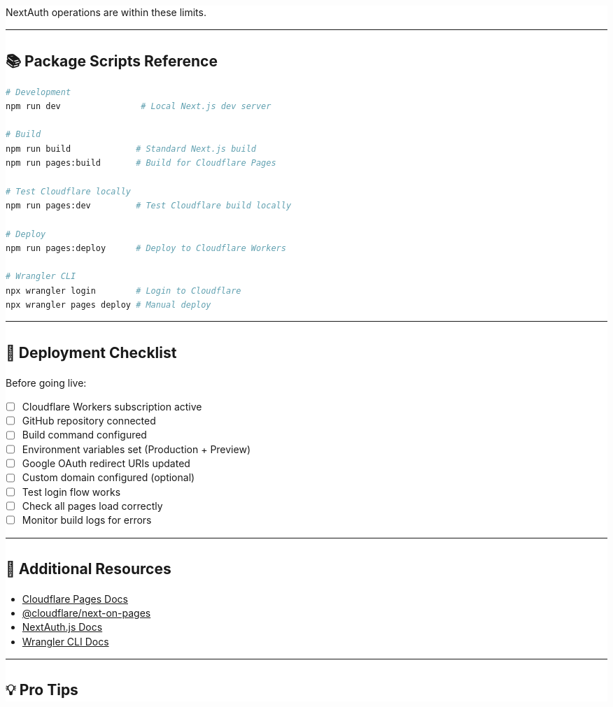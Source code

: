 NextAuth operations are within these limits.

---

## 📚 Package Scripts Reference

```bash
# Development
npm run dev                # Local Next.js dev server

# Build
npm run build             # Standard Next.js build
npm run pages:build       # Build for Cloudflare Pages

# Test Cloudflare locally
npm run pages:dev         # Test Cloudflare build locally

# Deploy
npm run pages:deploy      # Deploy to Cloudflare Workers

# Wrangler CLI
npx wrangler login        # Login to Cloudflare
npx wrangler pages deploy # Manual deploy
```

---

## 🎯 Deployment Checklist

Before going live:

- [ ] Cloudflare Workers subscription active
- [ ] GitHub repository connected
- [ ] Build command configured
- [ ] Environment variables set (Production + Preview)
- [ ] Google OAuth redirect URIs updated
- [ ] Custom domain configured (optional)
- [ ] Test login flow works
- [ ] Check all pages load correctly
- [ ] Monitor build logs for errors

---

## 📖 Additional Resources

- [Cloudflare Pages Docs](https://developers.cloudflare.com/pages/)
- [@cloudflare/next-on-pages](https://github.com/cloudflare/next-on-pages)
- [NextAuth.js Docs](https://next-auth.js.org/)
- [Wrangler CLI Docs](https://developers.cloudflare.com/workers/wrangler/)

---

## 💡 Pro Tips

